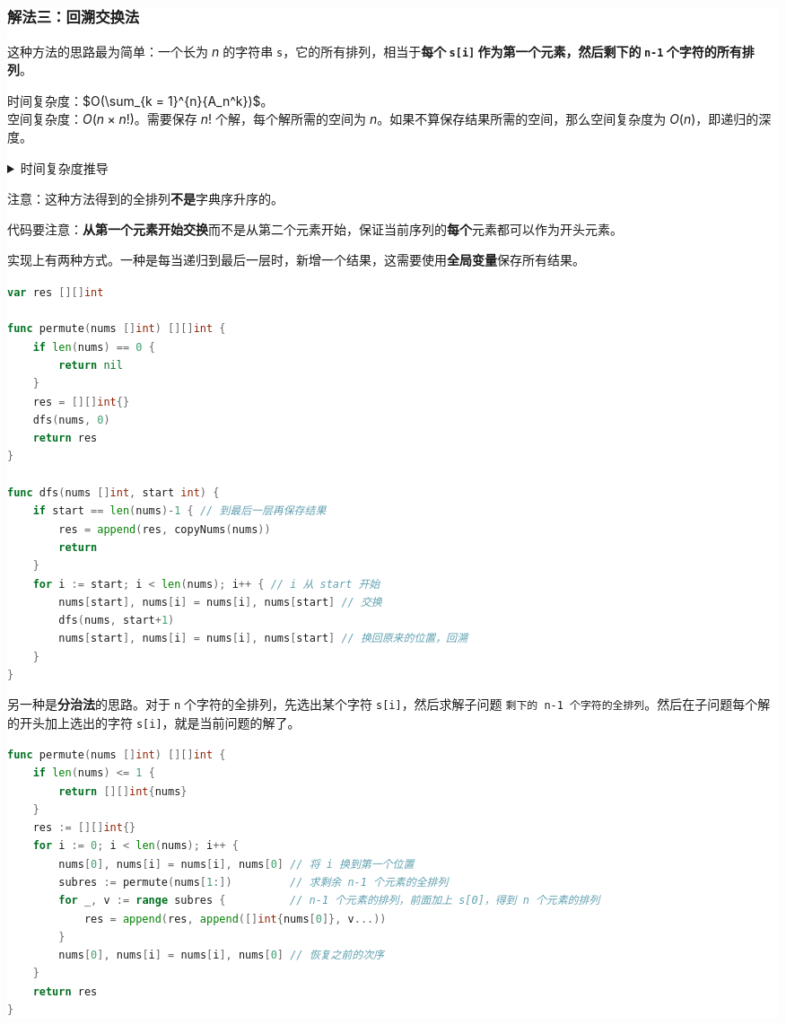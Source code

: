 
### 解法三：回溯交换法
这种方法的思路最为简单：一个长为 $n$ 的字符串 `s`，它的所有排列，相当于**每个 `s[i]` 作为第一个元素，然后剩下的 `n-1` 个字符的所有排列**。

时间复杂度：$O(\sum_{k = 1}^{n}{A_n^k})$。  
空间复杂度：$O(n×n!)$。需要保存 $n!$ 个解，每个解所需的空间为 $n$。如果不算保存结果所需的空间，那么空间复杂度为 $O(n)$，即递归的深度。

<details markdown="1"><summary>时间复杂度推导</summary></details>

注意：这种方法得到的全排列**不是**字典序升序的。

代码要注意：**从第一个元素开始交换**而不是从第二个元素开始，保证当前序列的**每个**元素都可以作为开头元素。

实现上有两种方式。一种是每当递归到最后一层时，新增一个结果，这需要使用**全局变量**保存所有结果。
```go
var res [][]int

func permute(nums []int) [][]int {
	if len(nums) == 0 {
		return nil
	}
	res = [][]int{}
	dfs(nums, 0)
	return res
}

func dfs(nums []int, start int) {
	if start == len(nums)-1 { // 到最后一层再保存结果
		res = append(res, copyNums(nums))
		return
	}
	for i := start; i < len(nums); i++ { // i 从 start 开始
		nums[start], nums[i] = nums[i], nums[start] // 交换
		dfs(nums, start+1)
		nums[start], nums[i] = nums[i], nums[start] // 换回原来的位置，回溯
	}
}
```

另一种是**分治法**的思路。对于 `n` 个字符的全排列，先选出某个字符 `s[i]`，然后求解子问题 `剩下的 n-1 个字符的全排列`。然后在子问题每个解的开头加上选出的字符 `s[i]`，就是当前问题的解了。

```go
func permute(nums []int) [][]int {
	if len(nums) <= 1 {
		return [][]int{nums}
	}
	res := [][]int{}
	for i := 0; i < len(nums); i++ {
		nums[0], nums[i] = nums[i], nums[0] // 将 i 换到第一个位置
		subres := permute(nums[1:])         // 求剩余 n-1 个元素的全排列
		for _, v := range subres {          // n-1 个元素的排列，前面加上 s[0]，得到 n 个元素的排列
			res = append(res, append([]int{nums[0]}, v...))
		}
		nums[0], nums[i] = nums[i], nums[0] // 恢复之前的次序
	}
	return res
}
```
